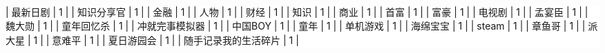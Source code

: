 | 最新日剧 | 1 |
| 知识分享官 | 1 |
| 金融 | 1 |
| 人物 | 1 |
| 财经 | 1 |
| 知识 | 1 |
| 商业 | 1 |
| 首富 | 1 |
| 富豪 | 1 |
| 电视剧 | 1 |
| 孟宴臣 | 1 |
| 魏大勋 | 1 |
| 童年回忆杀 | 1 |
| 冲就完事模拟器 | 1 |
| 中国BOY | 1 |
| 童年 | 1 |
| 单机游戏 | 1 |
| 海绵宝宝 | 1 |
| steam | 1 |
| 章鱼哥 | 1 |
| 派大星 | 1 |
| 意难平 | 1 |
| 夏日游园会 | 1 |
| 随手记录我的生活碎片 | 1 |
